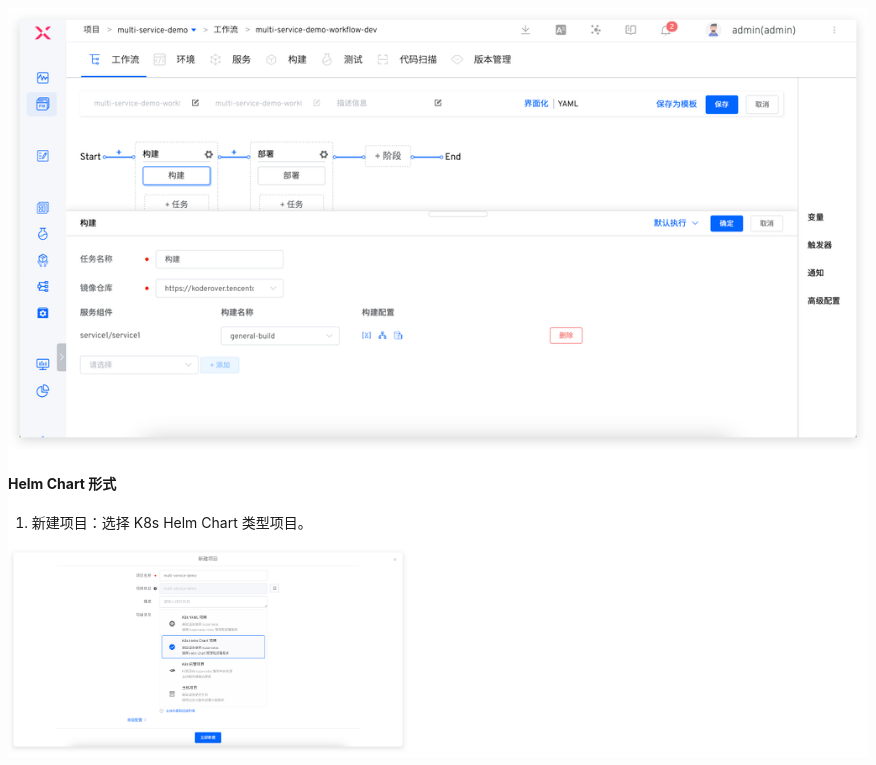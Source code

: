 ![新项目接入](../../_images/project_admin_24.png)

#### Helm Chart 形式

1. 新建项目：选择 K8s Helm Chart 类型项目。

<img src="../../_images/project_admin_25.png" width="400">